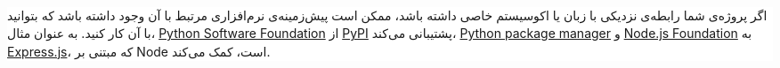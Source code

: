 اگر پروژه‌ی شما رابطه‌ی نزدیکی با زبان یا اکوسیستم خاصی داشته باشد، ممکن است پیش‌زمینه‌ی نرم‌افزاری مرتبط با آن وجود داشته باشد که بتوانید با آن کار کنید. به عنوان مثال، [Python Software Foundation](https://www.python.org/psf/) از [PyPI](https://pypi.org/) پشتیبانی می‌کند، [Python package manager](https://www.python.org/psf/) و [Node.js Foundation](https://foundation.nodejs.org/) به [Express.js](https://expressjs.com/)، که مبتنی بر Node است، کمک می‌کند.
